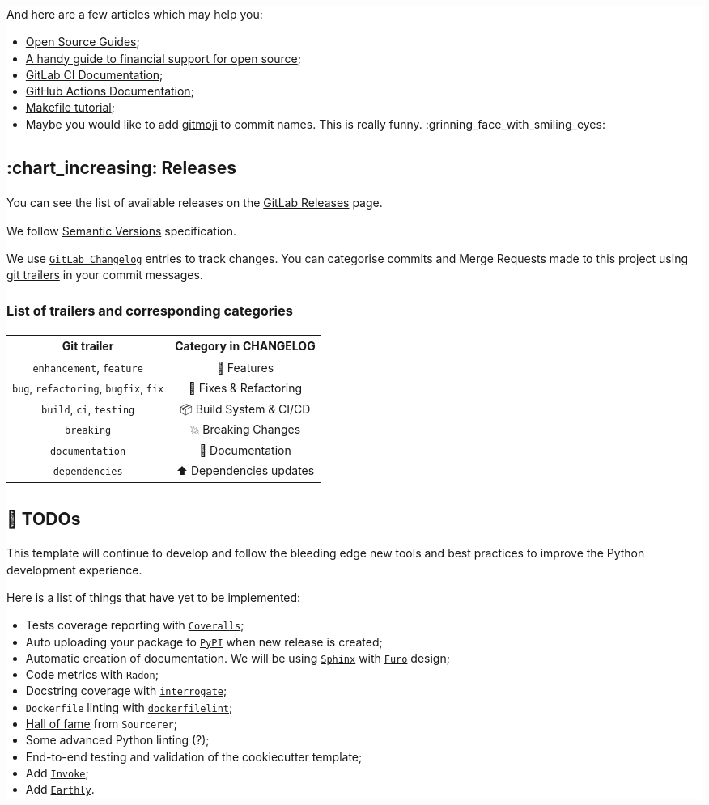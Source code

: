 And here are a few articles which may help you:

- [Open Source Guides][wn26];
- [A handy guide to financial support for open source][wn27];
- [GitLab CI Documentation][wn28];
- [GitHub Actions Documentation][wn29];
- [Makefile tutorial][wn30];
- Maybe you would like to add [gitmoji][wn30] to commit names. This is really funny. :grinning_face_with_smiling_eyes:

## :chart_increasing: Releases

You can see the list of available releases on the [GitLab Releases][r1] page.

We follow [Semantic Versions][ft28] specification.

We use [`GitLab Changelog`][ft29] entries to track changes. You can categorise commits and Merge Requests made to this project using [git trailers][r2] in your commit messages.

### List of trailers and corresponding categories

|            **Git trailer**            |    **Category in CHANGELOG**    |
| :-----------------------------------: | :-----------------------------: |
| `enhancement`, `feature`              | :rocket: Features               |
| `bug`, `refactoring`, `bugfix`, `fix` | :wrench: Fixes & Refactoring    |
| `build`, `ci`, `testing`              | :package: Build System & CI/CD  |
| `breaking`                            | :collision: Breaking Changes    |
| `documentation`                       | :memo: Documentation            |
| `dependencies`                        | :arrow_up: Dependencies updates |

## :test_tube: TODOs

This template will continue to develop and follow the bleeding edge new tools and best practices to improve the Python development experience.

Here is a list of things that have yet to be implemented:

- Tests coverage reporting with [`Coveralls`][td1];
- Auto uploading your package to [`PyPI`][td2] when new release is created;
- Automatic creation of documentation. We will be using [`Sphinx`][td3] with [`Furo`][td4] design;
- Code metrics with [`Radon`][td5];
- Docstring coverage with [`interrogate`][td6];
- `Dockerfile` linting with [`dockerfilelint`][td7];
- [Hall of fame][td8] from `Sourcerer`;
- Some advanced Python linting (?);
- End-to-end testing and validation of the cookiecutter template;
- Add [`Invoke`][td9];
- Add [`Earthly`][td10].


[b1]: https://img.shields.io/badge/python-3.8%20%7C%203.9%20%7C%203.10%20%7C%203.11-blue?style=for-the-badge
[b2]: https://kutt.it/WlS8Qj
[b3]: https://img.shields.io/badge/GitLab-0B2640?style=for-the-badge&logo=gitlab&logoColor=white
[b4]: https://img.shields.io/gitlab/v/release/manoelpqueiroz%2Fgalactipy?style=for-the-badge&logo=semantic-release&color=253747
[b5]: https://kutt.it/dFL664
[b6]: https://img.shields.io/gitlab/license/manoelpqueiroz%2Fgalactipy?style=for-the-badge
[b7]: https://kutt.it/hTjpzN
[b8]: https://img.shields.io/badge/Cookiecutter-D4AA00?style=for-the-badge&logo=Cookiecutter&logoColor=white
[b9]: https://cookiecutter.readthedocs.io/en/stable/
[b10]: https://img.shields.io/badge/project%20type-toy-blue?style=for-the-badge
[b11]: https://project-types.github.io/#toy
[b12]: https://img.shields.io/static/v1.svg?label=Contributions&message=Welcome&color=0059b3&style=for-the-badge
[b13]: https://kutt.it/1Q6cYr
[b14]: https://img.shields.io/gitlab/issues/open/manoelpqueiroz%2Fgalactipy?style=for-the-badge&color=fca326
[b15]: https://kutt.it/2B3qIg
[b16]: https://img.shields.io/gitlab/merge-requests/open/manoelpqueiroz%2Fgalactipy?style=for-the-badge&color=6fdac9
[b17]: https://kutt.it/YZ7kPX
[b18]: https://img.shields.io/endpoint?url=https://python-poetry.org/badge/v0.json&style=for-the-badge
[b19]: https://python-poetry.org/
[b20]: https://img.shields.io/badge/pre--commit-enabled-brightgreen?logo=pre-commit&logoColor=white&style=for-the-badge
[b21]: https://kutt.it/D4ayxs
[b22]: https://img.shields.io/badge/Editorconfig-E0EFEF?style=for-the-badge&logo=editorconfig&logoColor=000
[b23]: https://kutt.it/fy3pqF
[b24]: https://img.shields.io/badge/code%20style-black-000000.svg?style=for-the-badge
[b25]: https://black.readthedocs.io/en/stable/
[b26]: https://img.shields.io/badge/docstrings-numpydoc-4dabcf?style=for-the-badge&labelColor=4d77cf
[b27]: https://numpydoc.readthedocs.io/en/latest/format.html
[b28]: https://img.shields.io/badge/%F0%9F%93%A6-semantic%20versions-4053D6?style=for-the-badge
[b29]: https://img.shields.io/gitlab/pipeline-status/manoelpqueiroz%2Fgalactipy?branch=master&style=for-the-badge&logo=gitlab&logoColor=white&label=master
[b30]: https://kutt.it/zG7nVG
[b31]: https://img.shields.io/coverallsCoverage/gitlab/manoelpqueiroz/galactipy?style=for-the-badge&logo=coveralls
[b32]: https://kutt.it/uxIDHs
[b33]: https://img.shields.io/badge/made%20with-galactipy%20%F0%9F%8C%8C-179287?style=for-the-badge&labelColor=193A3E
[b34]: https://kutt.it/7fYqQl
[ft1]: https://cookiecutter.readthedocs.io/en/stable/
[ft2]: https://python-poetry.org/
[ft3]: https://gitlab.com/manoelpqueiroz/galactipy/-/blob/master/%7B%7B%20cookiecutter.repo_name%20%7D%7D/pyproject.toml
[ft4]: https://black.readthedocs.io/en/stable/
[ft5]: https://pycqa.github.io/isort/
[ft6]: https://github.com/asottile/pyupgrade
[ft7]: https://pre-commit.com/
[ft8]: https://flake8.pycqa.org/en/latest/
[ft9]: http://www.pydocstyle.org/en/stable/
[ft10]: https://github.com/jsh9/pydoclint
[ft11]: https://mypy.readthedocs.io
[ft12]: https://docs.safetycli.com/safety-2/
[ft13]: https://bandit.readthedocs.io/en/latest/
[ft14]: https://docs.pytest.org/en/latest/
[ft15]: https://gitlab.com/manoelpqueiroz/galactipy/-/blob/master/%7B%7B%20cookiecutter.repo_name%20%7D%7D/.editorconfig
[ft16]: https://gitlab.com/manoelpqueiroz/galactipy/-/blob/master/%7B%7B%20cookiecutter.repo_name%20%7D%7D/.dockerignore
[ft17]: https://gitlab.com/manoelpqueiroz/galactipy/-/blob/master/%7B%7B%20cookiecutter.repo_name%20%7D%7D/.gitignore
[ft18]: https://gitlab.com/manoelpqueiroz/galactipy/-/blob/master/%7B%7B%20cookiecutter.repo_name%20%7D%7D/.gitlab-ci.yml
[ft19]: https://gitlab.com/manoelpqueiroz/galactipy/-/blob/master/%7B%7B%20cookiecutter.repo_name%20%7D%7D/_templates/.github/workflows/build.yml
[ft20]: https://gitlab.com/manoelpqueiroz/galactipy/-/blob/master/%7B%7B%20cookiecutter.repo_name%20%7D%7D/Makefile
[ft21]: #makefile-usage
[ft22]: https://gitlab.com/manoelpqueiroz/galactipy/-/blob/master/%7B%7B%20cookiecutter.repo_name%20%7D%7D/docker/Dockerfile
[ft23]: https://github.com/TezRomacH/python-package-template
[ft24]: https://docs.github.com/en/code-security/dependabot
[ft25]: https://docs.github.com/en/code-security/dependabot/dependabot-version-updates/configuring-dependabot-version-updates#enabling-dependabot-version-updates
[ft26]: https://github.com/marketplace/actions/release-drafter
[ft27]: https://gitlab.com/manoelpqueiroz/galactipy/-/blob/master/%7B%7B%20cookiecutter.repo_name%20%7D%7D/_templates/.github/release-drafter.yml
[ft28]: https://semver.org/
[ft29]: https://docs.gitlab.com/ee/user/project/changelogs.html
[ft30]: https://gitlab.com/manoelpqueiroz/galactipy/-/blob/master/%7B%7B%20cookiecutter.repo_name%20%7D%7D/_templates/.gitlab/changelog_config.yml
[ft31]: https://gitlab.com/manoelpqueiroz/galactipy/-/blob/master/%7B%7B%20cookiecutter.repo_name%20%7D%7D/_templates/.gitlab/merge_request_templates/default.md
[ft32]: https://gitlab.com/manoelpqueiroz/galactipy/-/tree/master/%7B%7B%20cookiecutter.repo_name%20%7D%7D/_templates/.gitlab/issue_templates
[ft33]: https://shields.io/
[ft34]: https://github.com/marketplace/actions/close-stale-issues
[ft35]: https://gitlab.com/manoelpqueiroz/galactipy/-/blob/master/%7B%7B%20cookiecutter.repo_name%20%7D%7D/_templates/.github/.stale.yml
[htu1]: http://ivantomic.com/projects/ospnc/
[htu2]: #gitlab-vs-github-features
[htu3]: https://typer.tiangolo.com/
[htu4]: https://rich.readthedocs.io/en/latest/
[htu5]: https://www.sphinx-doc.org/en/master/
[htu6]: https://gitlab.com/manoelpqueiroz/galactipy/-/tree/master/%7B%7B%20cookiecutter.repo_name%20%7D%7D
[htu7]: https://gitlab.com/manoelpqueiroz/galactipy/-/tree/master/%7B%7B%20cookiecutter.repo_name%20%7D%7D#very-first-steps
[htu8]: https://python-poetry.org/docs/
[htu9]: https://python-poetry.org/docs/cli/#commands
[htu10]: https://github.com/python-poetry/install.python-poetry.org
[htu11]: https://gitlab.com/manoelpqueiroz/galactipy/-/tree/master/%7B%7B%20cookiecutter.repo_name%20%7D%7D/docker
[wn1]: https://marketplace.visualstudio.com/items?itemName=Gruntfuggly.todo-tree
[wn2]: https://github.com/tiangolo/typer
[wn3]: https://github.com/willmcgugan/rich
[wn4]: https://github.com/tqdm/tqdm
[wn5]: https://github.com/prompt-toolkit/python-prompt-toolkit
[wn6]: https://github.com/ijl/orjson
[wn7]: https://github.com/samuelcolvin/pydantic/
[wn8]: https://github.com/dry-python/returns
[wn9]: https://github.com/Delgan/loguru
[wn10]: https://github.com/gruns/icecream
[wn11]: https://github.com/facebookresearch/hydra
[wn12]: https://github.com/tiangolo/fastapi
[wn13]: https://shields.io/badges/static-badge
[wn14]: https://badges.pages.dev/
[wn15]: https://github.com/badges/awesome-badges
[wn16]: https://www.bestpractices.dev/en
[wn17]: https://ossrank.com/
[wn18]: https://coveralls.io/
[wn19]: https://about.codecov.io/
[wn20]: https://codeclimate.com/velocity/what-is-velocity
[wn21]: https://www.codacy.com/
[wn22]: https://liberapay.com/
[wn23]: https://opencollective.com/
[wn24]: https://ko-fi.com/
[wn25]: https://github.com/sponsors
[wn26]: https://opensource.guide/
[wn27]: https://github.com/nayafia/lemonade-stand
[wn28]: https://docs.gitlab.com/ee/ci/
[wn29]: https://help.github.com/en/actions
[wn30]: https://makefiletutorial.com/
[wn30]: https://gitmoji.carloscuesta.me/
[r1]: https://gitlab.com/manoelpqueiroz/galactipy/-/releases
[r2]: https://docs.gitlab.com/ee/user/project/changelogs.html#add-a-trailer-to-a-git-commit
[td1]: https://coveralls.io
[td2]: https://pypi.org/
[td3]: https://github.com/sphinx-doc/sphinx
[td4]: https://github.com/pradyunsg/furo
[td5]: https://github.com/rubik/radon
[td6]: https://github.com/econchick/interrogate
[td7]: https://github.com/replicatedhq/dockerfilelint
[td8]: https://github.com/sourcerer-io/hall-of-fame
[td9]: http://www.pyinvoke.org/
[td10]: https://earthly.dev/
[ac1]: https://github.com/TezRomacH
[ac2]: https://patreon.com/tezikov
[ac3]: https://cjolowicz.github.io/posts/hypermodern-python-01-setup/
[ac4]: https://martinheinz.dev/blog/14
[ac5]: https://towardsdatascience.com/nine-simple-steps-for-better-looking-python-code-87e5d9d3b1cf
[ac6]: https://pycon.switowski.com/
[ac7]: https://github.com/cookiecutter/cookiecutter
[ac8]: https://github.com/audreyr/cookiecutter-pypackage
[ac9]: https://github.com/crplab/cdst
[ac10]: https://github.com/tiangolo/full-stack-fastapi-postgresql
[ac11]: https://towardsdatascience.com/the-importance-of-layered-thinking-in-data-engineering-a09f685edc71